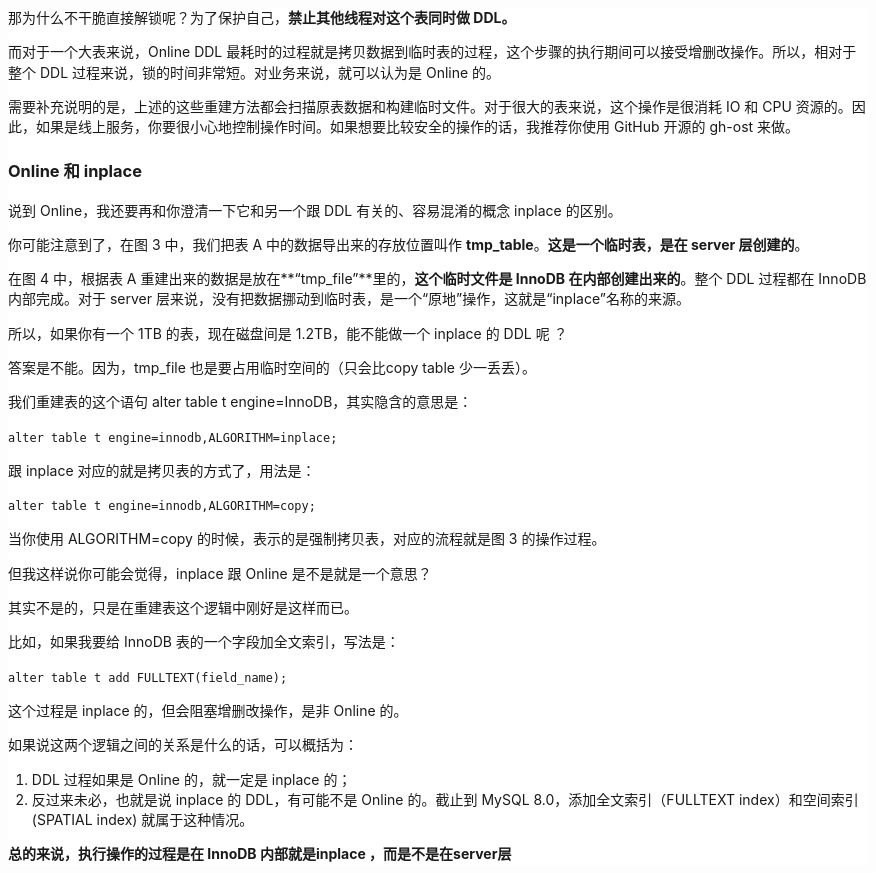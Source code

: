 那为什么不干脆直接解锁呢？为了保护自己，**禁止其他线程对这个表同时做 DDL。**

而对于一个大表来说，Online DDL 最耗时的过程就是拷贝数据到临时表的过程，这个步骤的执行期间可以接受增删改操作。所以，相对于整个 DDL 过程来说，锁的时间非常短。对业务来说，就可以认为是 Online 的。

需要补充说明的是，上述的这些重建方法都会扫描原表数据和构建临时文件。对于很大的表来说，这个操作是很消耗 IO 和 CPU 资源的。因此，如果是线上服务，你要很小心地控制操作时间。如果想要比较安全的操作的话，我推荐你使用 GitHub 开源的 gh-ost 来做。

### Online 和 inplace

说到 Online，我还要再和你澄清一下它和另一个跟 DDL 有关的、容易混淆的概念 inplace 的区别。

你可能注意到了，在图 3 中，我们把表 A 中的数据导出来的存放位置叫作 **tmp_table**。**这是一个临时表，是在 server 层创建的**。

在图 4 中，根据表 A 重建出来的数据是放在**“tmp_file”**里的，**这个临时文件是 InnoDB 在内部创建出来的**。整个 DDL 过程都在 InnoDB 内部完成。对于 server 层来说，没有把数据挪动到临时表，是一个“原地”操作，这就是“inplace”名称的来源。

 所以，如果你有一个 1TB 的表，现在磁盘间是 1.2TB，能不能做一个 inplace 的 DDL 呢 ？

答案是不能。因为，tmp_file 也是要占用临时空间的（只会比copy table 少一丢丢）。

我们重建表的这个语句 alter table t engine=InnoDB，其实隐含的意思是：

```mysql
alter table t engine=innodb,ALGORITHM=inplace;
```

 跟 inplace 对应的就是拷贝表的方式了，用法是： 

```mysql
alter table t engine=innodb,ALGORITHM=copy;
```

当你使用 ALGORITHM=copy 的时候，表示的是强制拷贝表，对应的流程就是图 3 的操作过程。

但我这样说你可能会觉得，inplace 跟 Online 是不是就是一个意思？ 

其实不是的，只是在重建表这个逻辑中刚好是这样而已。 

 比如，如果我要给 InnoDB 表的一个字段加全文索引，写法是： 

```mysql
alter table t add FULLTEXT(field_name);
```

这个过程是 inplace 的，但会阻塞增删改操作，是非 Online 的。

如果说这两个逻辑之间的关系是什么的话，可以概括为： 

1.  DDL 过程如果是 Online 的，就一定是 inplace 的； 
2.  反过来未必，也就是说 inplace 的 DDL，有可能不是 Online 的。截止到 MySQL 8.0，添加全文索引（FULLTEXT index）和空间索引 (SPATIAL index) 就属于这种情况。 

**总的来说，执行操作的过程是在 InnoDB 内部就是inplace ，而是不是在server层** 
